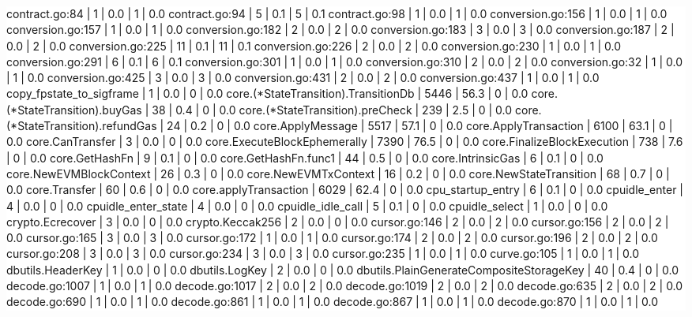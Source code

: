 contract.go:84                                   |      1 |   0.0 |   1 |   0.0
contract.go:94                                   |      5 |   0.1 |   5 |   0.1
contract.go:98                                   |      1 |   0.0 |   1 |   0.0
conversion.go:156                                |      1 |   0.0 |   1 |   0.0
conversion.go:157                                |      1 |   0.0 |   1 |   0.0
conversion.go:182                                |      2 |   0.0 |   2 |   0.0
conversion.go:183                                |      3 |   0.0 |   3 |   0.0
conversion.go:187                                |      2 |   0.0 |   2 |   0.0
conversion.go:225                                |     11 |   0.1 |  11 |   0.1
conversion.go:226                                |      2 |   0.0 |   2 |   0.0
conversion.go:230                                |      1 |   0.0 |   1 |   0.0
conversion.go:291                                |      6 |   0.1 |   6 |   0.1
conversion.go:301                                |      1 |   0.0 |   1 |   0.0
conversion.go:310                                |      2 |   0.0 |   2 |   0.0
conversion.go:32                                 |      1 |   0.0 |   1 |   0.0
conversion.go:425                                |      3 |   0.0 |   3 |   0.0
conversion.go:431                                |      2 |   0.0 |   2 |   0.0
conversion.go:437                                |      1 |   0.0 |   1 |   0.0
copy_fpstate_to_sigframe                         |      1 |   0.0 |   0 |   0.0
core.(*StateTransition).TransitionDb             |   5446 |  56.3 |   0 |   0.0
core.(*StateTransition).buyGas                   |     38 |   0.4 |   0 |   0.0
core.(*StateTransition).preCheck                 |    239 |   2.5 |   0 |   0.0
core.(*StateTransition).refundGas                |     24 |   0.2 |   0 |   0.0
core.ApplyMessage                                |   5517 |  57.1 |   0 |   0.0
core.ApplyTransaction                            |   6100 |  63.1 |   0 |   0.0
core.CanTransfer                                 |      3 |   0.0 |   0 |   0.0
core.ExecuteBlockEphemerally                     |   7390 |  76.5 |   0 |   0.0
core.FinalizeBlockExecution                      |    738 |   7.6 |   0 |   0.0
core.GetHashFn                                   |      9 |   0.1 |   0 |   0.0
core.GetHashFn.func1                             |     44 |   0.5 |   0 |   0.0
core.IntrinsicGas                                |      6 |   0.1 |   0 |   0.0
core.NewEVMBlockContext                          |     26 |   0.3 |   0 |   0.0
core.NewEVMTxContext                             |     16 |   0.2 |   0 |   0.0
core.NewStateTransition                          |     68 |   0.7 |   0 |   0.0
core.Transfer                                    |     60 |   0.6 |   0 |   0.0
core.applyTransaction                            |   6029 |  62.4 |   0 |   0.0
cpu_startup_entry                                |      6 |   0.1 |   0 |   0.0
cpuidle_enter                                    |      4 |   0.0 |   0 |   0.0
cpuidle_enter_state                              |      4 |   0.0 |   0 |   0.0
cpuidle_idle_call                                |      5 |   0.1 |   0 |   0.0
cpuidle_select                                   |      1 |   0.0 |   0 |   0.0
crypto.Ecrecover                                 |      3 |   0.0 |   0 |   0.0
crypto.Keccak256                                 |      2 |   0.0 |   0 |   0.0
cursor.go:146                                    |      2 |   0.0 |   2 |   0.0
cursor.go:156                                    |      2 |   0.0 |   2 |   0.0
cursor.go:165                                    |      3 |   0.0 |   3 |   0.0
cursor.go:172                                    |      1 |   0.0 |   1 |   0.0
cursor.go:174                                    |      2 |   0.0 |   2 |   0.0
cursor.go:196                                    |      2 |   0.0 |   2 |   0.0
cursor.go:208                                    |      3 |   0.0 |   3 |   0.0
cursor.go:234                                    |      3 |   0.0 |   3 |   0.0
cursor.go:235                                    |      1 |   0.0 |   1 |   0.0
curve.go:105                                     |      1 |   0.0 |   1 |   0.0
dbutils.HeaderKey                                |      1 |   0.0 |   0 |   0.0
dbutils.LogKey                                   |      2 |   0.0 |   0 |   0.0
dbutils.PlainGenerateCompositeStorageKey         |     40 |   0.4 |   0 |   0.0
decode.go:1007                                   |      1 |   0.0 |   1 |   0.0
decode.go:1017                                   |      2 |   0.0 |   2 |   0.0
decode.go:1019                                   |      2 |   0.0 |   2 |   0.0
decode.go:635                                    |      2 |   0.0 |   2 |   0.0
decode.go:690                                    |      1 |   0.0 |   1 |   0.0
decode.go:861                                    |      1 |   0.0 |   1 |   0.0
decode.go:867                                    |      1 |   0.0 |   1 |   0.0
decode.go:870                                    |      1 |   0.0 |   1 |   0.0